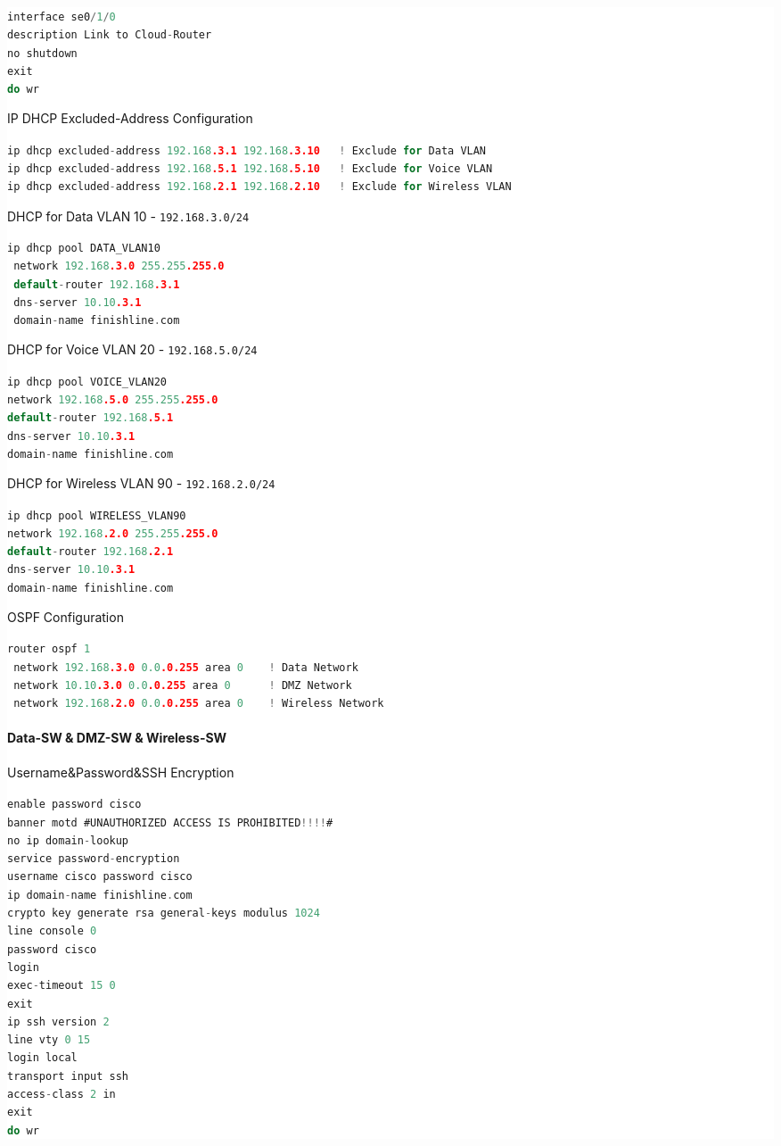 ```c
interface se0/1/0
description Link to Cloud-Router
no shutdown
exit 
do wr
```
IP DHCP Excluded-Address Configuration
```c
ip dhcp excluded-address 192.168.3.1 192.168.3.10   ! Exclude for Data VLAN
ip dhcp excluded-address 192.168.5.1 192.168.5.10   ! Exclude for Voice VLAN
ip dhcp excluded-address 192.168.2.1 192.168.2.10   ! Exclude for Wireless VLAN
```
DHCP for Data VLAN 10 - `192.168.3.0/24`
```c
ip dhcp pool DATA_VLAN10
 network 192.168.3.0 255.255.255.0
 default-router 192.168.3.1
 dns-server 10.10.3.1
 domain-name finishline.com
```
DHCP for Voice VLAN 20 - `192.168.5.0/24`
```c
ip dhcp pool VOICE_VLAN20
network 192.168.5.0 255.255.255.0
default-router 192.168.5.1
dns-server 10.10.3.1
domain-name finishline.com
```
DHCP for Wireless VLAN  90 - `192.168.2.0/24`
```c
ip dhcp pool WIRELESS_VLAN90
network 192.168.2.0 255.255.255.0
default-router 192.168.2.1
dns-server 10.10.3.1
domain-name finishline.com
```
OSPF Configuration
```c
router ospf 1
 network 192.168.3.0 0.0.0.255 area 0    ! Data Network
 network 10.10.3.0 0.0.0.255 area 0      ! DMZ Network
 network 192.168.2.0 0.0.0.255 area 0    ! Wireless Network
```
#### Data-SW & DMZ-SW &  Wireless-SW
Username&Password&SSH Encryption
```c
enable password cisco
banner motd #UNAUTHORIZED ACCESS IS PROHIBITED!!!!#
no ip domain-lookup
service password-encryption
username cisco password cisco
ip domain-name finishline.com
crypto key generate rsa general-keys modulus 1024
line console 0
password cisco
login
exec-timeout 15 0
exit
ip ssh version 2
line vty 0 15
login local
transport input ssh
access-class 2 in 
exit 
do wr
```